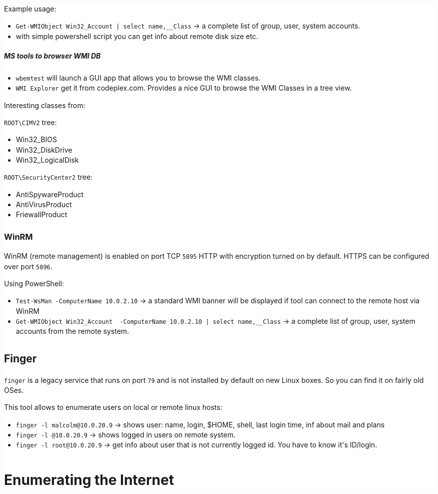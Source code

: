 Example usage:

* `Get-WMIObject Win32_Account | select name,__Class` -> a complete list of group, user, system accounts.
* with simple powershell script you can get info about remote disk size etc.

##### MS tools to browser WMI DB

* `wbemtest` will launch a GUI app that allows you to browse the WMI classes.
* `WMI Explorer` get it from codeplex.com. Provides a nice GUI to browse the WMI Classes in a tree view. 

Interesting classes from:

`ROOT\CIMV2` tree:

* Win32_BIOS
* Win32_DiskDrive
* Win32_LogicalDisk

`ROOT\SecurityCenter2` tree:

* AntiSpywareProduct
* AntiVirusProduct
* FriewallProduct

### WinRM

WinRM (remote management) is enabled on port TCP `5895` HTTP with encryption 
turned on by default. HTTPS can be configured over port `5896`.

Using PowerShell:

* `Test-WsMan -ComputerName 10.0.2.10` -> a standard WMI banner will be displayed if tool can connect to the remote host via WinRM
* `Get-WMIObject Win32_Account  -ComputerName 10.0.2.10 | select name,__Class` -> a complete list of group, user, system accounts from the remote system.


## Finger

`finger` is a legacy service that runs on port `79` and is not installed by 
default on new Linux boxes.
So you can find it on fairly old OSes.

This tool allows to enumerate users on local or remote linux hosts:

* `finger -l malcolm@10.0.20.9` -> shows user: name, login, $HOME, shell, last login time, inf about mail and plans
* `finger -l @10.0.20.9` -> shows logged in users on remote system.
* `finger -l root@10.0.20.9` -> get info about user that is not currently logged id. You have to know it's ID/login.


# Enumerating the Internet
